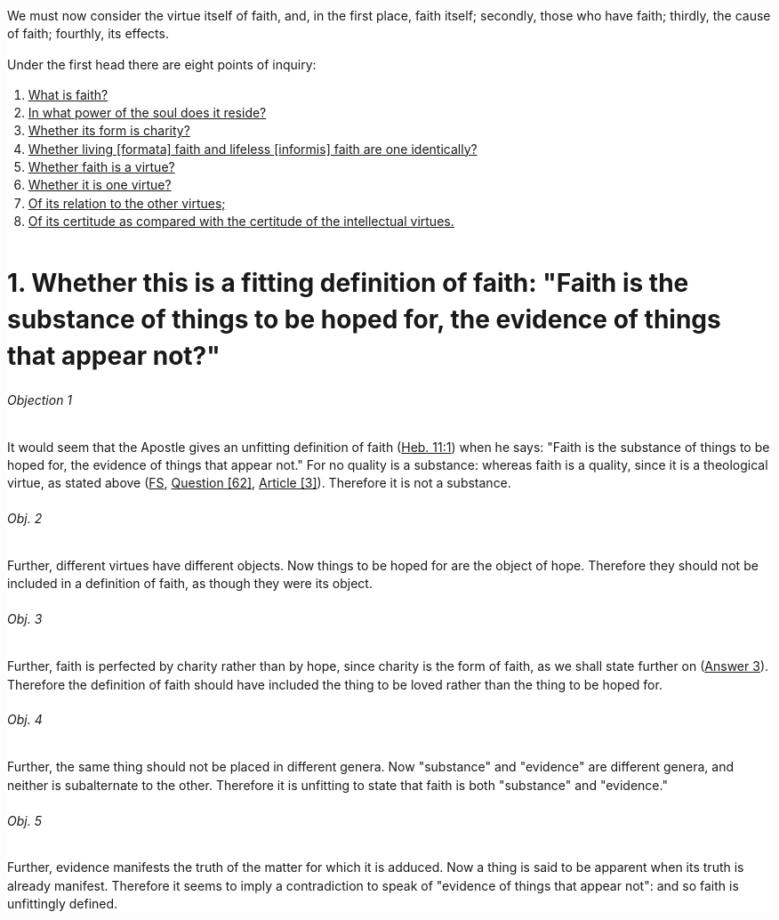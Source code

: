 We must now consider the virtue itself of faith, and, in the first place, faith itself; secondly, those who have faith; thirdly, the cause of faith; fourthly, its effects.  

Under the first head there are eight points of inquiry:

1. [ What is faith?](#1.%20Whether%20this%20is%20a%20fitting%20definition%20of%20faith:%20"Faith%20is%20the%20substance%20of%20things%20to%20be%20hoped%20for,%20the%20evidence%20of%20things%20that%20appear%20not?")
2. [ In what power of the soul does it reside?](#2.%20Whether%20faith%20resides%20in%20the%20intellect?)
3. [ Whether its form is charity?](#3.%20Whether%20charity%20is%20the%20form%20of%20faith?)
4. [ Whether living \[formata\] faith and lifeless \[informis\] faith are one identically?  ](#4.%20Whether%20lifeless%20faith%20can%20become%20living,%20or%20living%20faith,%20lifeless?)
5. [ Whether faith is a virtue?](#5.%20Whether%20faith%20is%20a%20virtue?)
6. [ Whether it is one virtue?](#6.%20Whether%20faith%20is%20one%20virtue?)
7. [ Of its relation to the other virtues;](#7.%20Whether%20faith%20is%20the%20first%20of%20the%20virtues?)
8. [ Of its certitude as compared with the certitude of the intellectual virtues.  ](#8.%20Whether%20faith%20is%20more%20certain%20than%20science%20and%20the%20other%20intellectual%20virtues?)



# 1. Whether this is a fitting definition of faith: "Faith is the substance of things to be hoped for, the evidence of things that appear not?" 

###### Objection 1
It would seem that the Apostle gives an unfitting definition of faith ([Heb. 11:1](http://bible.gospelcom.net/bible?Heb++11:1)) when he says: "Faith is the substance of things to be hoped for, the evidence of things that appear not." For no quality is a substance: whereas faith is a quality, since it is a theological virtue, as stated above ([FS](../FS.html), [Question \[62\]](../FS/FS062.html#FSQ62OUTP1), [Article \[3\]](../FS/FS062.html#FSQ62A3THEP1)). Therefore it is not a substance.  

###### Obj. 2
Further, different virtues have different objects. Now things to be hoped for are the object of hope. Therefore they should not be included in a definition of faith, as though they were its object.  

###### Obj. 3
Further, faith is perfected by charity rather than by hope, since charity is the form of faith, as we shall state further on ([Answer 3](#3.%20Whether%20charity%20is%20the%20form%20of%20faith?%20)). Therefore the definition of faith should have included the thing to be loved rather than the thing to be hoped for.  

###### Obj. 4
Further, the same thing should not be placed in different genera. Now "substance" and "evidence" are different genera, and neither is subalternate to the other. Therefore it is unfitting to state that faith is both "substance" and "evidence."  

###### Obj. 5
Further, evidence manifests the truth of the matter for which it is adduced. Now a thing is said to be apparent when its truth is already manifest. Therefore it seems to imply a contradiction to speak of "evidence of things that appear not": and so faith is unfittingly defined.  
